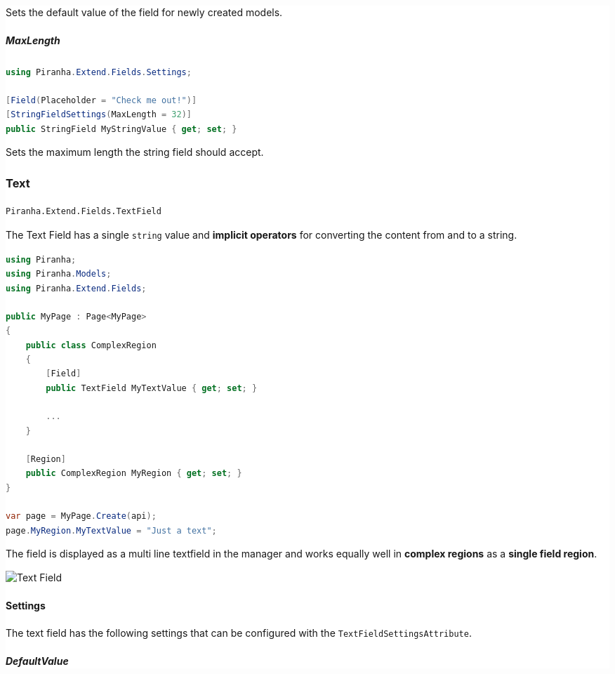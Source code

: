 Sets the default value of the field for newly created models.

##### MaxLength

~~~ csharp
using Piranha.Extend.Fields.Settings;

[Field(Placeholder = "Check me out!")]
[StringFieldSettings(MaxLength = 32)]
public StringField MyStringValue { get; set; }
~~~

Sets the maximum length the string field should accept.

### Text

`Piranha.Extend.Fields.TextField`

The Text Field has a single `string` value and **implicit operators** for converting the content from and to a string.

~~~ csharp
using Piranha;
using Piranha.Models;
using Piranha.Extend.Fields;

public MyPage : Page<MyPage>
{
    public class ComplexRegion
    {
        [Field]
        public TextField MyTextValue { get; set; }

        ...
    }

    [Region]
    public ComplexRegion MyRegion { get; set; }
}

var page = MyPage.Create(api);
page.MyRegion.MyTextValue = "Just a text";
~~~

The field is displayed as a multi line textfield in the manager and works equally well in **complex regions** as a **single field region**.

![Text Field](../_assets/fields/field-text.jpg)

#### Settings

The text field has the following settings that can be configured with the `TextFieldSettingsAttribute`.

##### DefaultValue
